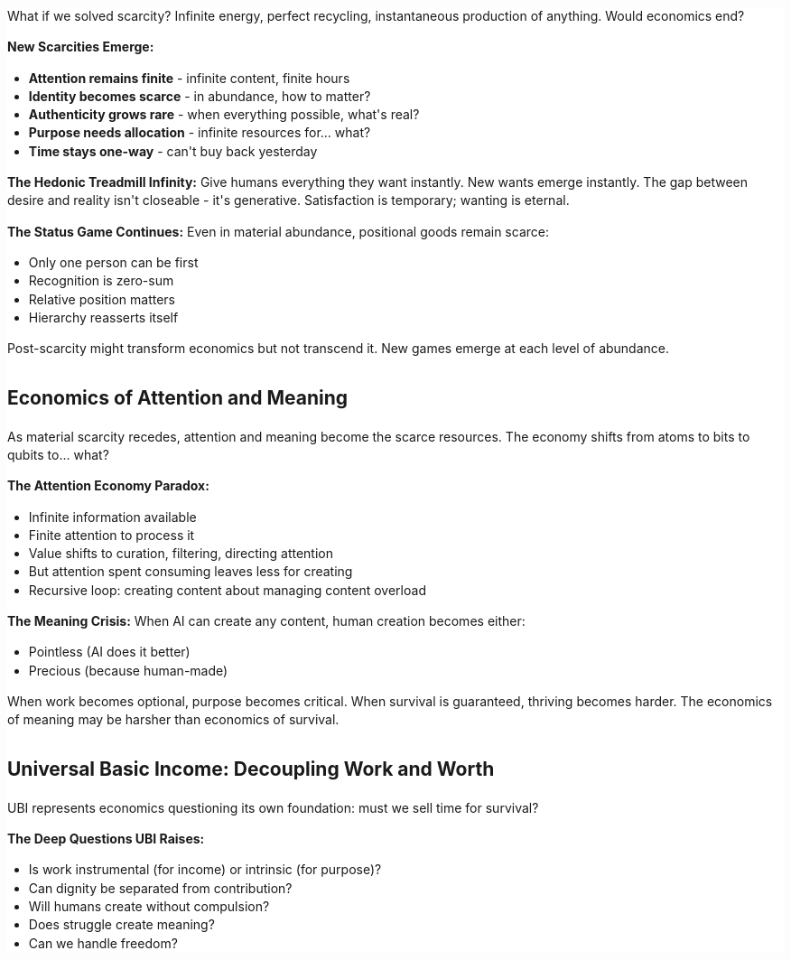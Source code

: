 What if we solved scarcity? Infinite energy, perfect recycling, instantaneous production of anything. Would economics end?

**New Scarcities Emerge:**
- **Attention remains finite** - infinite content, finite hours
- **Identity becomes scarce** - in abundance, how to matter?
- **Authenticity grows rare** - when everything possible, what's real?
- **Purpose needs allocation** - infinite resources for... what?
- **Time stays one-way** - can't buy back yesterday

**The Hedonic Treadmill Infinity:**
Give humans everything they want instantly. New wants emerge instantly. The gap between desire and reality isn't closeable - it's generative. Satisfaction is temporary; wanting is eternal.

**The Status Game Continues:**
Even in material abundance, positional goods remain scarce:
- Only one person can be first
- Recognition is zero-sum
- Relative position matters
- Hierarchy reasserts itself

Post-scarcity might transform economics but not transcend it. New games emerge at each level of abundance.

## Economics of Attention and Meaning

As material scarcity recedes, attention and meaning become the scarce resources. The economy shifts from atoms to bits to qubits to... what?

**The Attention Economy Paradox:**
- Infinite information available
- Finite attention to process it
- Value shifts to curation, filtering, directing attention
- But attention spent consuming leaves less for creating
- Recursive loop: creating content about managing content overload

**The Meaning Crisis:**
When AI can create any content, human creation becomes either:
- Pointless (AI does it better)
- Precious (because human-made)

When work becomes optional, purpose becomes critical. When survival is guaranteed, thriving becomes harder. The economics of meaning may be harsher than economics of survival.

## Universal Basic Income: Decoupling Work and Worth

UBI represents economics questioning its own foundation: must we sell time for survival?

**The Deep Questions UBI Raises:**
- Is work instrumental (for income) or intrinsic (for purpose)?
- Can dignity be separated from contribution?
- Will humans create without compulsion?
- Does struggle create meaning?
- Can we handle freedom?
